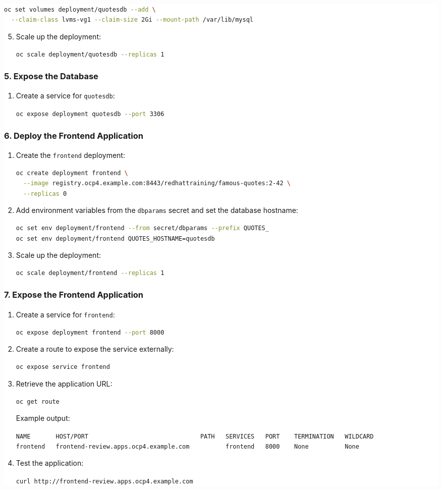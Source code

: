    ```bash
   oc set volumes deployment/quotesdb --add \
     --claim-class lvms-vg1 --claim-size 2Gi --mount-path /var/lib/mysql
   ```
5. Scale up the deployment:
   ```bash
   oc scale deployment/quotesdb --replicas 1
   ```

### 5. Expose the Database
1. Create a service for `quotesdb`:
   ```bash
   oc expose deployment quotesdb --port 3306
   ```

### 6. Deploy the Frontend Application
1. Create the `frontend` deployment:
   ```bash
   oc create deployment frontend \
     --image registry.ocp4.example.com:8443/redhattraining/famous-quotes:2-42 \
     --replicas 0
   ```
2. Add environment variables from the `dbparams` secret and set the database hostname:
   ```bash
   oc set env deployment/frontend --from secret/dbparams --prefix QUOTES_
   oc set env deployment/frontend QUOTES_HOSTNAME=quotesdb
   ```
3. Scale up the deployment:
   ```bash
   oc scale deployment/frontend --replicas 1
   ```

### 7. Expose the Frontend Application
1. Create a service for `frontend`:
   ```bash
   oc expose deployment frontend --port 8000
   ```
2. Create a route to expose the service externally:
   ```bash
   oc expose service frontend
   ```
3. Retrieve the application URL:
   ```bash
   oc get route
   ```
   Example output:
   ```
   NAME       HOST/PORT                               PATH   SERVICES   PORT    TERMINATION   WILDCARD
   frontend   frontend-review.apps.ocp4.example.com          frontend   8000    None          None
   ```
4. Test the application:
   ```bash
   curl http://frontend-review.apps.ocp4.example.com
   ```
